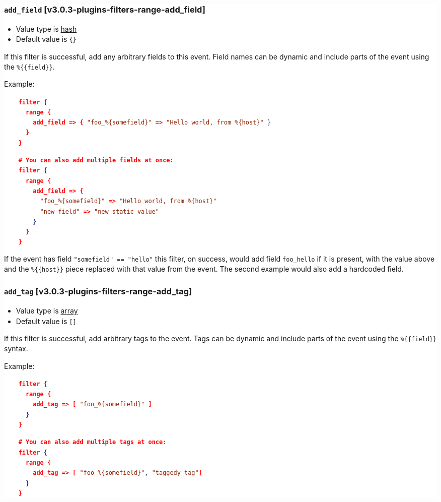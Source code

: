 ### `add_field` [v3.0.3-plugins-filters-range-add_field]

* Value type is [hash](logstash://reference/configuration-file-structure.md#hash)
* Default value is `{}`

If this filter is successful, add any arbitrary fields to this event. Field names can be dynamic and include parts of the event using the `%{{field}}`.

Example:

```json
    filter {
      range {
        add_field => { "foo_%{somefield}" => "Hello world, from %{host}" }
      }
    }
```

```json
    # You can also add multiple fields at once:
    filter {
      range {
        add_field => {
          "foo_%{somefield}" => "Hello world, from %{host}"
          "new_field" => "new_static_value"
        }
      }
    }
```

If the event has field `"somefield" == "hello"` this filter, on success, would add field `foo_hello` if it is present, with the value above and the `%{{host}}` piece replaced with that value from the event. The second example would also add a hardcoded field.


### `add_tag` [v3.0.3-plugins-filters-range-add_tag]

* Value type is [array](logstash://reference/configuration-file-structure.md#array)
* Default value is `[]`

If this filter is successful, add arbitrary tags to the event. Tags can be dynamic and include parts of the event using the `%{{field}}` syntax.

Example:

```json
    filter {
      range {
        add_tag => [ "foo_%{somefield}" ]
      }
    }
```

```json
    # You can also add multiple tags at once:
    filter {
      range {
        add_tag => [ "foo_%{somefield}", "taggedy_tag"]
      }
    }
```
